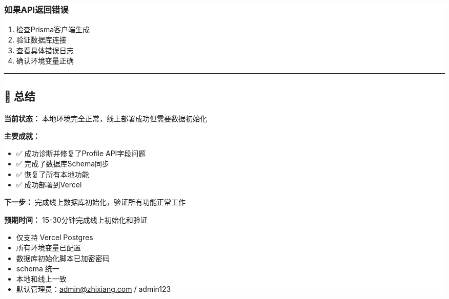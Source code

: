 ### 如果API返回错误
1. 检查Prisma客户端生成
2. 验证数据库连接
3. 查看具体错误日志
4. 确认环境变量正确

---

## 🎉 总结

**当前状态：** 本地环境完全正常，线上部署成功但需要数据初始化

**主要成就：**
- ✅ 成功诊断并修复了Profile API字段问题
- ✅ 完成了数据库Schema同步
- ✅ 恢复了所有本地功能
- ✅ 成功部署到Vercel

**下一步：** 完成线上数据库初始化，验证所有功能正常工作

**预期时间：** 15-30分钟完成线上初始化和验证

- 仅支持 Vercel Postgres
- 所有环境变量已配置
- 数据库初始化脚本已加密密码
- schema 统一
- 本地和线上一致
- 默认管理员：admin@zhixiang.com / admin123 